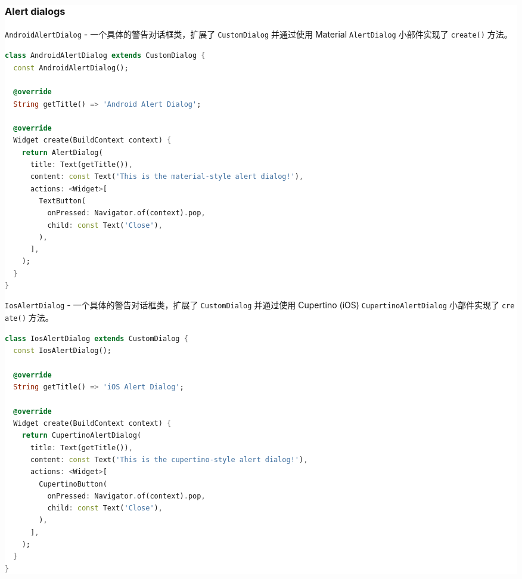 ### Alert dialogs

`AndroidAlertDialog` - 一个具体的警告对话框类，扩展了 `CustomDialog` 并通过使用 Material `AlertDialog` 小部件实现了 `create()` 方法。

```dart title="android_alert_dialog.dart"
class AndroidAlertDialog extends CustomDialog {
  const AndroidAlertDialog();

  @override
  String getTitle() => 'Android Alert Dialog';

  @override
  Widget create(BuildContext context) {
    return AlertDialog(
      title: Text(getTitle()),
      content: const Text('This is the material-style alert dialog!'),
      actions: <Widget>[
        TextButton(
          onPressed: Navigator.of(context).pop,
          child: const Text('Close'),
        ),
      ],
    );
  }
}
```

`IosAlertDialog` - 一个具体的警告对话框类，扩展了 `CustomDialog` 并通过使用 Cupertino (iOS) `CupertinoAlertDialog` 小部件实现了 `create()` 方法。


```dart title="ios_alert_dialog.dart"
class IosAlertDialog extends CustomDialog {
  const IosAlertDialog();

  @override
  String getTitle() => 'iOS Alert Dialog';

  @override
  Widget create(BuildContext context) {
    return CupertinoAlertDialog(
      title: Text(getTitle()),
      content: const Text('This is the cupertino-style alert dialog!'),
      actions: <Widget>[
        CupertinoButton(
          onPressed: Navigator.of(context).pop,
          child: const Text('Close'),
        ),
      ],
    );
  }
}
```

